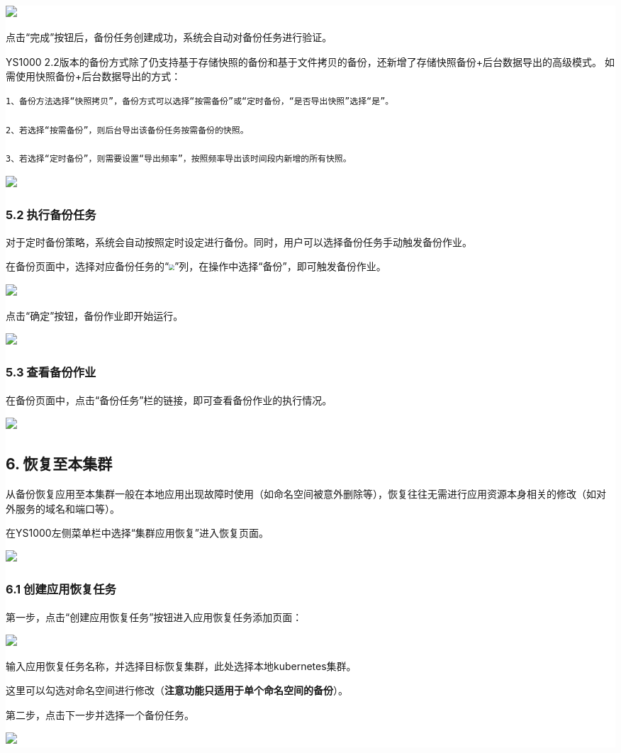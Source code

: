 ![](https://gitee.com/jibutech/tech-docs/raw/master/images/2.2backup-7.png)

点击“完成”按钮后，备份任务创建成功，系统会自动对备份任务进行验证。

YS1000 2.2版本的备份方式除了仍支持基于存储快照的备份和基于文件拷贝的备份，还新增了存储快照备份+后台数据导出的高级模式。
如需使用快照备份+后台数据导出的方式：

    1、备份方法选择“快照拷贝”，备份方式可以选择“按需备份”或“定时备份，“是否导出快照”选择“是”。

    2、若选择“按需备份”，则后台导出该备份任务按需备份的快照。

    3、若选择“定时备份”，则需要设置“导出频率”，按照频率导出该时间段内新增的所有快照。

![](https://gitee.com/jibutech/tech-docs/raw/master/images/2.2backup-export.png)

### 5.2 执行备份任务

对于定时备份策略，系统会自动按照定时设定进行备份。同时，用户可以选择备份任务手动触发备份作业。

在备份页面中，选择对应备份任务的“<img src="https://gitee.com/jibutech/tech-docs/raw/master/images/backup-column.png" style="zoom:50%;" />”列，在操作中选择“备份”，即可触发备份作业。

![](https://gitee.com/jibutech/tech-docs/raw/master/images/start-backup-beta.png)

点击“确定”按钮，备份作业即开始运行。

![](https://gitee.com/jibutech/tech-docs/raw/master/images/backup-confirm-beta.png)

### 5.3 查看备份作业

在备份页面中，点击“备份任务”栏的链接，即可查看备份作业的执行情况。

![](https://gitee.com/jibutech/tech-docs/raw/master/images/backupjob-started-beta.png)

## 6. 恢复至本集群

从备份恢复应用至本集群一般在本地应用出现故障时使用（如命名空间被意外删除等），恢复往往无需进行应用资源本身相关的修改（如对外服务的域名和端口等）。

在YS1000左侧菜单栏中选择“集群应用恢复”进入恢复页面。

![](https://gitee.com/jibutech/tech-docs/raw/master/images/restore-page-beta.png)

### 6.1 创建应用恢复任务

第一步，点击“创建应用恢复任务”按钮进入应用恢复任务添加页面：

![](https://gitee.com/jibutech/tech-docs/raw/master/images/2.2restore-1.png)

输入应用恢复任务名称，并选择目标恢复集群，此处选择本地kubernetes集群。

这里可以勾选对命名空间进行修改（**注意功能只适用于单个命名空间的备份**）。

第二步，点击下一步并选择一个备份任务。

![](https://gitee.com/jibutech/tech-docs/raw/master/images/restore-select-backup-beta.png)
